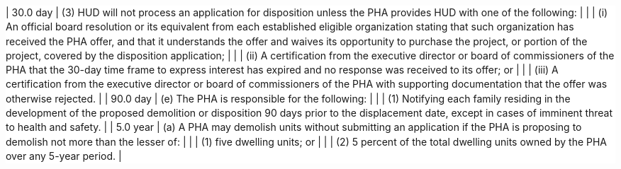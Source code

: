 | 30.0 day   | (3) HUD will not process an application for disposition unless the PHA provides HUD with one of the following:                                                                                                                                                                                                                                                                                                                                                                                                                                                                                             |
|            |             (i) An official board resolution or its equivalent from each established eligible organization stating that such organization has received the PHA offer, and that it understands the offer and waives its opportunity to purchase the project, or portion of the project, covered by the disposition application;                                                                                                                                                                                                                                                                             |
|            |             (ii) A certification from the executive director or board of commissioners of the PHA that the 30-day time frame to express interest has expired and no response was received to its offer; or                                                                                                                                                                                                                                                                                                                                                                                                 |
|            |             (iii) A certification from the executive director or board of commissioners of the PHA with supporting documentation that the offer was otherwise rejected.                                                                                                                                                                                                                                                                                                                                                                                                                                    |
| 90.0 day   | (e) The PHA is responsible for the following:                                                                                                                                                                                                                                                                                                                                                                                                                                                                                                                                                              |
|            |             (1) Notifying each family residing in the development of the proposed demolition or disposition 90 days prior to the displacement date, except in cases of imminent threat to health and safety.                                                                                                                                                                                                                                                                                                                                                                                               |
| 5.0 year   | (a) A PHA may demolish units without submitting an application if the PHA is proposing to demolish not more than the lesser of:                                                                                                                                                                                                                                                                                                                                                                                                                                                                            |
|            |             (1) five dwelling units; or                                                                                                                                                                                                                                                                                                                                                                                                                                                                                                                                                                    |
|            |             (2) 5 percent of the total dwelling units owned by the PHA over any 5-year period.                                                                                                                                                                                                                                                                                                                                                                                                                                                                                                             |